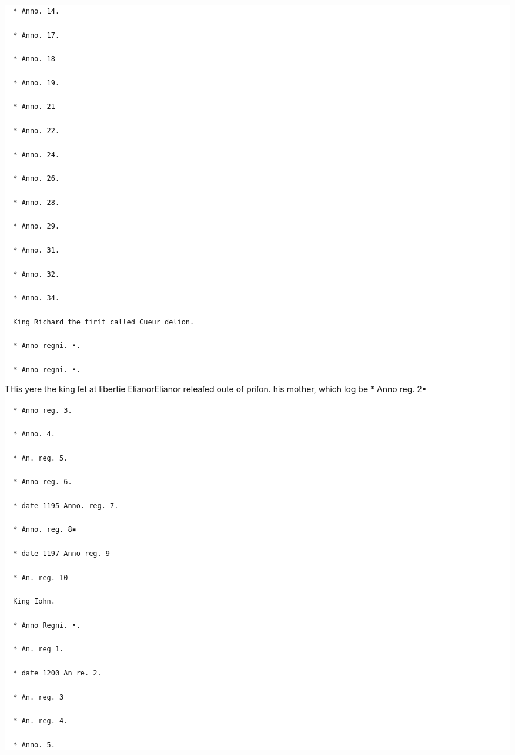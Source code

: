       * Anno. 14.

      * Anno. 17.

      * Anno. 18

      * Anno. 19.

      * Anno. 21

      * Anno. 22.

      * Anno. 24.

      * Anno. 26.

      * Anno. 28.

      * Anno. 29.

      * Anno. 31.

      * Anno. 32.

      * Anno. 34.

    _ King Richard the firſt called Cueur delion.

      * Anno regni. •.

      * Anno regni. •.
THis yere the king ſet at libertie ElianorElianor releaſed oute of priſon. his mother, which lōg be
      * Anno reg. 2▪

      * Anno reg. 3.

      * Anno. 4.

      * An. reg. 5.

      * Anno reg. 6.

      * date 1195 Anno. reg. 7.

      * Anno. reg. 8▪

      * date 1197 Anno reg. 9

      * An. reg. 10

    _ King Iohn.

      * Anno Regni. •.

      * An. reg 1.

      * date 1200 An re. 2.

      * An. reg. 3

      * An. reg. 4.

      * Anno. 5.
